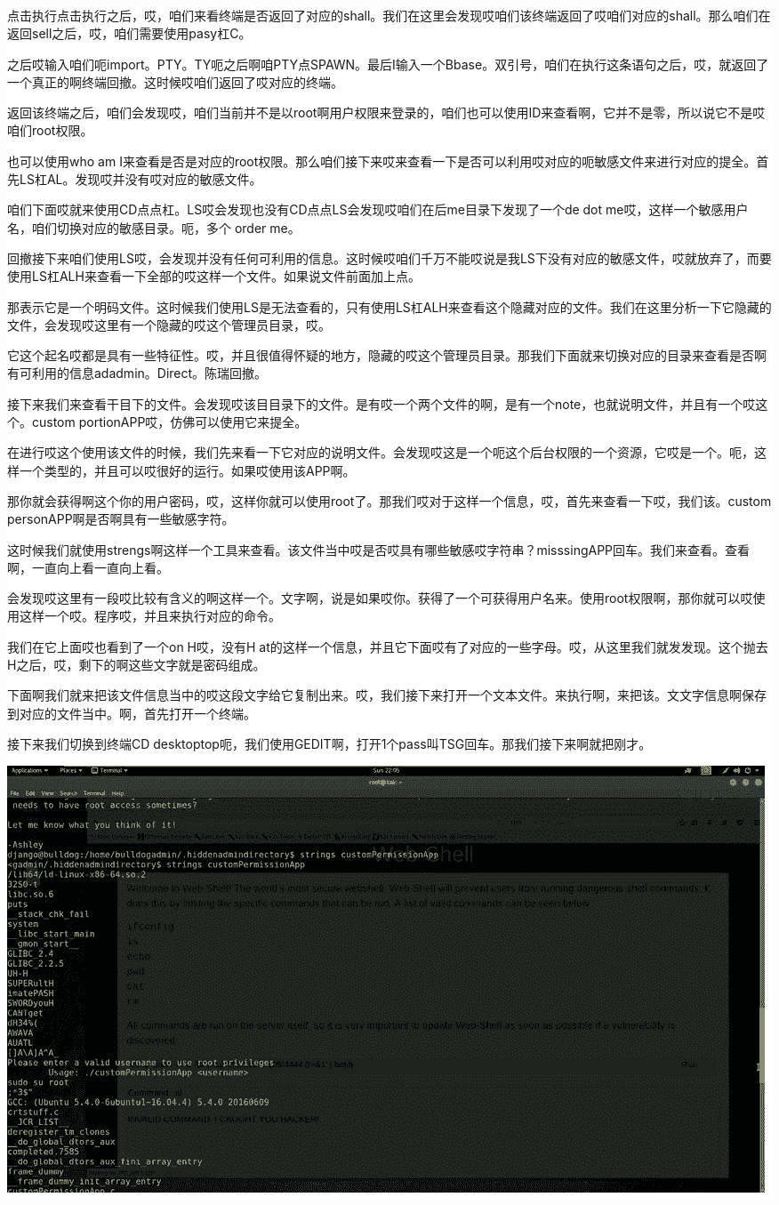 点击执行点击执行之后，哎，咱们来看终端是否返回了对应的shall。我们在这里会发现哎咱们该终端返回了哎咱们对应的shall。那么咱们在返回sell之后，哎，咱们需要使用pasy杠C。

之后哎输入咱们呃import。PTY。TY呃之后啊咱PTY点SPAWN。最后I输入一个Bbase。双引号，咱们在执行这条语句之后，哎，就返回了一个真正的啊终端回撤。这时候哎咱们返回了哎对应的终端。

返回该终端之后，咱们会发现哎，咱们当前并不是以root啊用户权限来登录的，咱们也可以使用ID来查看啊，它并不是零，所以说它不是哎咱们root权限。

也可以使用who am I来查看是否是对应的root权限。那么咱们接下来哎来查看一下是否可以利用哎对应的呃敏感文件来进行对应的提全。首先LS杠AL。发现哎并没有哎对应的敏感文件。

咱们下面哎就来使用CD点点杠。LS哎会发现也没有CD点点LS会发现哎咱们在后me目录下发现了一个de dot me哎，这样一个敏感用户名，咱们切换对应的敏感目录。呃，多个 order me。

回撤接下来咱们使用LS哎，会发现并没有任何可利用的信息。这时候哎咱们千万不能哎说是我LS下没有对应的敏感文件，哎就放弃了，而要使用LS杠ALH来查看一下全部的哎这样一个文件。如果说文件前面加上点。

那表示它是一个明码文件。这时候我们使用LS是无法查看的，只有使用LS杠ALH来查看这个隐藏对应的文件。我们在这里分析一下它隐藏的文件，会发现哎这里有一个隐藏的哎这个管理员目录，哎。

它这个起名哎都是具有一些特征性。哎，并且很值得怀疑的地方，隐藏的哎这个管理员目录。那我们下面就来切换对应的目录来查看是否啊有可利用的信息adadmin。Direct。陈瑞回撤。

接下来我们来查看干目下的文件。会发现哎该目目录下的文件。是有哎一个两个文件的啊，是有一个note，也就说明文件，并且有一个哎这个。custom portionAPP哎，仿佛可以使用它来提全。

在进行哎这个使用该文件的时候，我们先来看一下它对应的说明文件。会发现哎这是一个呃这个后台权限的一个资源，它哎是一个。呃，这样一个类型的，并且可以哎很好的运行。如果哎使用该APP啊。

那你就会获得啊这个你的用户密码，哎，这样你就可以使用root了。那我们哎对于这样一个信息，哎，首先来查看一下哎，我们该。custom personAPP啊是否啊具有一些敏感字符。

这时候我们就使用strengs啊这样一个工具来查看。该文件当中哎是否哎具有哪些敏感哎字符串？misssingAPP回车。我们来查看。查看啊，一直向上看一直向上看。

会发现哎这里有一段哎比较有含义的啊这样一个。文字啊，说是如果哎你。获得了一个可获得用户名来。使用root权限啊，那你就可以哎使用这样一个哎。程序哎，并且来执行对应的命令。

我们在它上面哎也看到了一个on H哎，没有H at的这样一个信息，并且它下面哎有了对应的一些字母。哎，从这里我们就发发现。这个抛去H之后，哎，剩下的啊这些文字就是密码组成。

下面啊我们就来把该文件信息当中的哎这段文字给它复制出来。哎，我们接下来打开一个文本文件。来执行啊，来把该。文文字信息啊保存到对应的文件当中。啊，首先打开一个终端。

接下来我们切换到终端CD desktoptop呃，我们使用GEDIT啊，打开1个pass叫TSG回车。那我们接下来啊就把刚才。



![](img/f1bb125b20465c96906ccc5e55ad775e_54.png)
